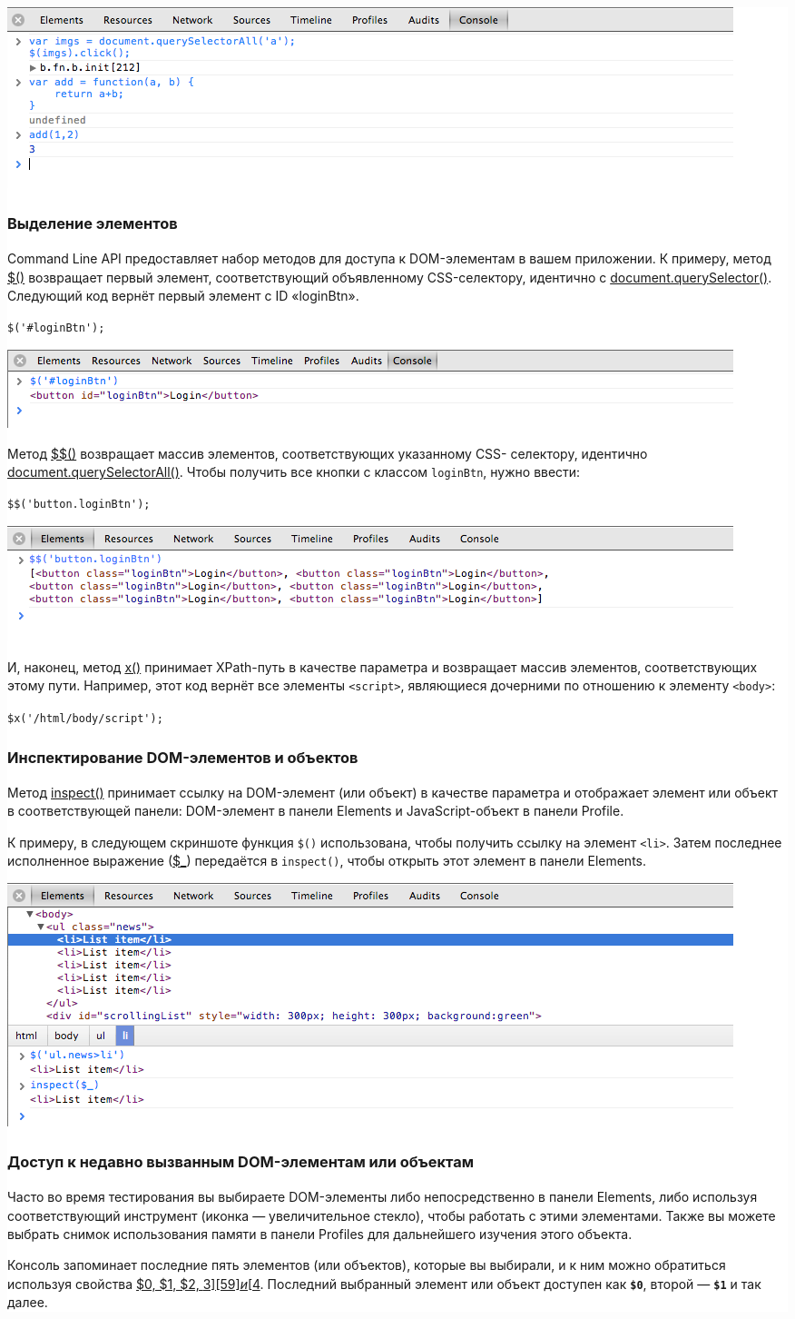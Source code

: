![Скриншот][Пример выполнения многострочных команд]


<a id="--7"></a>
### Выделение элементов ###

Command Line API предоставляет набор методов для доступа к DOM-элементам в вашем
приложении. К примеру, метод [$()][49] возвращает первый элемент, соответствующий
объявленному CSS-селектору, идентично с [document.querySelector()][50]. Следующий
код вернёт первый элемент с ID «loginBtn».

	$('#loginBtn');

![Скриншот][Выделение DOM-элемента]

Метод [$$()][52] возвращает массив элементов, соответствующих указанному CSS-
селектору, идентично [document.querySelectorAll()][53]. Чтобы получить все
кнопки с классом `loginBtn`, нужно ввести:

	$$('button.loginBtn');

![Скриншот][Выделение нескольких DOM-элементов]

И, наконец, метод [x()][55] принимает XPath-путь в качестве параметра и возвращает
массив элементов, соответствующих этому пути. Например, этот код вернёт все
элементы `<script>`, являющиеся дочерними по отношению к элементу `<body>`:

	$x('/html/body/script');


<a id="-dom---javascript--1"></a>
### Инспектирование DOM-элементов и объектов ###

Метод [inspect()][56] принимает ссылку на DOM-элемент (или объект) в
качестве параметра и отображает элемент или объект в соответствующей панели:
DOM-элемент в панели Elements и JavaScript-объект в панели Profile.

К примеру, в следующем скриншоте функция `$()` использована, чтобы получить ссылку
на элемент `<li>`. Затем последнее исполненное выражение ([$_][57]) передаётся в
`inspect()`, чтобы открыть этот элемент в панели Elements.

![Скриншот][Инспектирование DOM-элементов и объектов]

<a id="-----"></a>
### Доступ к недавно вызванным DOM-элементам или объектам ###

Часто во время тестирования вы выбираете DOM-элементы либо непосредственно в
панели Elements, либо используя соответствующий инструмент (иконка —
увеличительное стекло), чтобы работать с этими элементами. Также вы можете
выбрать снимок использования памяти в панели Profiles для дальнейшего изучения
этого объекта.

Консоль запоминает последние пять элементов (или объектов), которые вы выбирали,
и к ним можно обратиться используя свойства [$0, $1, $2, $3][59] и [$4][60].
Последний выбранный элемент или объект доступен как **`$0`**, второй — **`$1`** и
так далее.


[1]: https://developers.google.com/chrome-developer-tools/docs/console-api
[2]: https://developers.google.com/chrome-developer-tools/docs/console-api#consolelogobject_object
[3]: https://developers.google.com/chrome-developer-tools/docs/console-api#consoleprofilelabel
[4]: https://developers.google.com/chrome-developer-tools/docs/commandline-api
[5]: https://developers.google.com/chrome-developer-tools/docs/commandline-api#selector
[6]: https://developers.google.com/chrome-developer-tools/docs/commandline-api#profile
[7]: https://developers.google.com/chrome-developer-tools/docs/console-api
[8]: https://developers.google.com/chrome-developer-tools/docs/commandline-api
[11]: https://developers.google.com/chrome-developer-tools/docs/commandline-api#clear
[12]: https://developers.google.com/chrome-developer-tools/docs/console-api#consoleclear
[13]: https://developers.google.com/chrome-developer-tools/docs/console#consolepreferences
[15]: https://developers.google.com/chrome-developer-tools/docs/console#writing_to_the_console
[16]: https://developers.google.com/chrome-developer-tools/docs/console-api#consolelogobject_object
[19]: https://developers.google.com/chrome-developer-tools/docs/console-api#consoleerrorobject_object
[21]: https://developers.google.com/chrome-developer-tools/docs/console-api#consolewarnobject_object
[23]: https://developers.google.com/chrome-developer-tools/docs/console-api#consoleassertexpression_object
[26]: https://developers.google.com/chrome-developer-tools/docs/console-api#consolegroupobject_object
[27]: https://developers.google.com/chrome-developer-tools/docs/console-api#consolegroupend
[30]: https://developers.google.com/chrome-developer-tools/docs/console-api#consolegroupcollapsed
[35]: https://developers.google.com/chrome-developer-tools/docs/console#string_substitution_and_formatting
[36]: https://developers.google.com/chrome-developer-tools/docs/console#writingtotheconsole
[38]: https://developers.google.com/chrome-developer-tools/docs/console-api#consoletimelabel
[39]: https://developers.google.com/chrome-developer-tools/docs/console-api#consoletimeendlabel
[41]: https://developers.google.com/chrome-developer-tools/docs/timeline
[42]: https://developers.google.com/chrome-developer-tools/docs/console-api#consoletimestamplabel
[44]: https://developers.google.com/chrome-developer-tools/docs/console-api#debugger
[46]: https://developers.google.com/chrome-developer-tools/docs/commandline-api
[49]: https://developers.google.com/chrome-developer-tools/docs/commandline-api#selector
[50]: http://docs.webplatform.org/wiki/css/selectors_api/querySelector
[52]: https://developers.google.com/chrome-developer-tools/docs/commandline-api#selector_1
[53]: http://docs.webplatform.org/wiki/css/selectors_api/querySelectorAll
[55]: https://developers.google.com/chrome-developer-tools/docs/commandline-api#xpath
[56]: https://developers.google.com/chrome-developer-tools/docs/commandline-api#inspectobject
[57]: https://developers.google.com/chrome-developer-tools/docs/commandline-api#_
[59]: https://developers.google.com/chrome-developer-tools/docs/commandline-api#0_-_4
[60]: https://developers.google.com/chrome-developer-tools/docs/commandline-api#0_-_4
[62]: https://developers.google.com/chrome-developer-tools/docs/commandline-api#monitoreventsobject_events
[64]: https://developers.google.com/chrome-developer-tools/docs/commandline-api#monitoreventsobject_events
[65]: https://developers.google.com/chrome-developer-tools/docs/commandline-api#profilename
[66]: https://developers.google.com/chrome-developer-tools/docs/commandline-api#profileendname
[Консоль]: ./img/console1.png "Консоль"
[Разделённый режим консоли]: ./img/console-split-view.png "Разделённый режим консоли"
[Контекстное меню консоли]: ./img/console-context-menu.png "Контекстное меню консоли"
[Пример console.log()]: ./img/log-basic.png "Пример console.log()"
[Пример console.log() с несколькими аргументами и с модификаторами форматирования]: ./img/log-multiple.png "Пример console.log() с несколькими аргументами и с модификаторами форматирования"
[Пример console.error()]: ./img/error-server-not-resp.png "Пример console.error()"
[Пример console.warn()]: ./img/warning-too-few-nodes.png "Пример console.warn()"
[Пример console.assert()]: ./img/assert-failed.png "Пример console.assert()"
[Вывод сообщений только console.error()]: ./img/filter-errors.png "Вывод сообщений только console.error()"
[Пример группировки сообщений]: ./img/group.png "Пример группировки сообщений"
[Пример создания вложенных групп сообщений]: ./img/nestedgroup.png "Пример создания вложенных групп сообщений"
[Группа сообщений, свёрнутая по умолчанию]: ./img/groupcollapsed.png "Группа сообщений, свёрнутая по умолчанию"
[Пример вывода DOM-элемента]: ./img/log-element.png "Пример вывода DOM-элемента"
[Пример вывода DOM-элемента в JavaScript-представлении]: ./img/dir-element.png "Пример вывода DOM-элемента в JavaScript-представлении"
[Стилизация вывода консоли с помощью CSS]: ./img/format-string.png "Стилизация вывода консоли с помощью CSS"
[Пример использования console.time() и console.timeEnd()]: ./img/time-duration.png "Пример использования console.time() и console.timeEnd()"
[Рукотворная отметка в панели Timeline]: ./img/timestamp2.png "Рукотворная отметка в панели Timeline"
[Пример использования команды debugger]: ./img/debugger.png "Пример использования команды debugger"
[Пример выполнения команд в консоли]: ./img/evaluate-expressions.png "Пример выполнения команд в консоли"
[Пример выполнения многострочных команд]: ./img/multiline-expression.png "Пример выполнения многострочных команд"
[Выделение DOM-элемента]: ./img/select-login-btn.png "Выделение DOM-элемента"
[Выделение нескольких DOM-элементов]: ./img/select-multiple-login.png "Выделение нескольких DOM-элементов"
[Инспектирование DOM-элементов и объектов]: ./img/inspect2.png "Инспектирование DOM-элементов и объектов"
[Недавно выбранные элементы]: ./img/recent-selection.png "Недавно выбранные элементы"
[Отслеживание события изменения размеров окна]: ./img/monitor-resize.png "Отслеживание события изменения размеров окна"
[Пример создания нового профиля с именем назначенным по умолчанию]: ./img/profile-console.png "Пример создания нового профиля с именем назначенным по умолчанию"
[Новый профиль появляется в панели Profiles с именем Profile 1]: ./img/profile-panel.png "Новый профиль появляется в панели Profiles с именем Profile 1"
[Пример создания нескольких профилей]: ./img/profile-console-2.png "Пример создания нескольких профилей"
[Результат создания нескольких профилей]: ./img/profile-panel-2.png "Результат создания нескольких профилей"